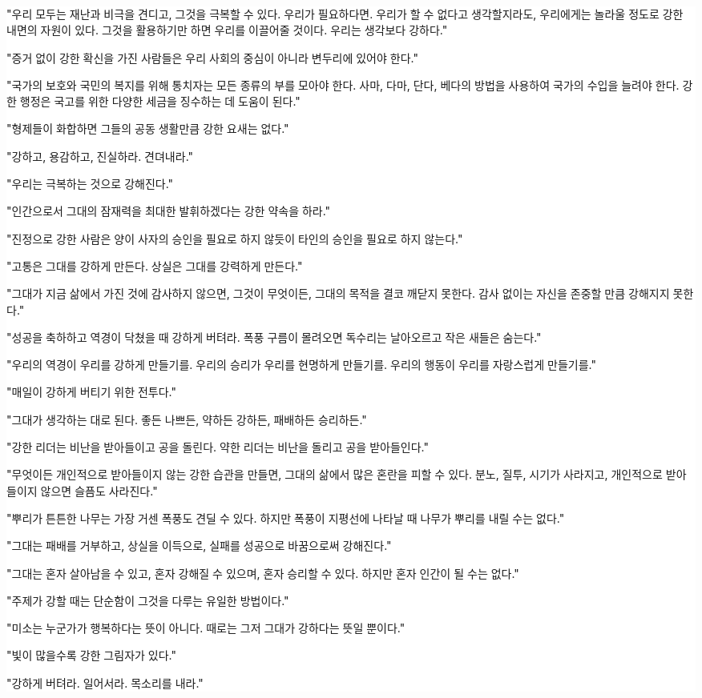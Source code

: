 "우리 모두는 재난과 비극을 견디고, 그것을 극복할 수 있다. 우리가 필요하다면. 우리가 할 수 없다고 생각할지라도, 우리에게는 놀라울 정도로 강한 내면의 자원이 있다. 그것을 활용하기만 하면 우리를 이끌어줄 것이다. 우리는 생각보다 강하다."  


"증거 없이 강한 확신을 가진 사람들은 우리 사회의 중심이 아니라 변두리에 있어야 한다."  


"국가의 보호와 국민의 복지를 위해 통치자는 모든 종류의 부를 모아야 한다. 사마, 다마, 단다, 베다의 방법을 사용하여 국가의 수입을 늘려야 한다. 강한 행정은 국고를 위한 다양한 세금을 징수하는 데 도움이 된다."  


"형제들이 화합하면 그들의 공동 생활만큼 강한 요새는 없다."  


"강하고, 용감하고, 진실하라. 견뎌내라."  


"우리는 극복하는 것으로 강해진다."  


"인간으로서 그대의 잠재력을 최대한 발휘하겠다는 강한 약속을 하라."  


"진정으로 강한 사람은 양이 사자의 승인을 필요로 하지 않듯이 타인의 승인을 필요로 하지 않는다."  


"고통은 그대를 강하게 만든다. 상실은 그대를 강력하게 만든다."  


"그대가 지금 삶에서 가진 것에 감사하지 않으면, 그것이 무엇이든, 그대의 목적을 결코 깨닫지 못한다. 감사 없이는 자신을 존중할 만큼 강해지지 못한다."  


"성공을 축하하고 역경이 닥쳤을 때 강하게 버텨라. 폭풍 구름이 몰려오면 독수리는 날아오르고 작은 새들은 숨는다."  


"우리의 역경이 우리를 강하게 만들기를. 우리의 승리가 우리를 현명하게 만들기를. 우리의 행동이 우리를 자랑스럽게 만들기를."  


"매일이 강하게 버티기 위한 전투다."  


"그대가 생각하는 대로 된다. 좋든 나쁘든, 약하든 강하든, 패배하든 승리하든."  


"강한 리더는 비난을 받아들이고 공을 돌린다. 약한 리더는 비난을 돌리고 공을 받아들인다."  


"무엇이든 개인적으로 받아들이지 않는 강한 습관을 만들면, 그대의 삶에서 많은 혼란을 피할 수 있다. 분노, 질투, 시기가 사라지고, 개인적으로 받아들이지 않으면 슬픔도 사라진다."  


"뿌리가 튼튼한 나무는 가장 거센 폭풍도 견딜 수 있다. 하지만 폭풍이 지평선에 나타날 때 나무가 뿌리를 내릴 수는 없다."  


"그대는 패배를 거부하고, 상실을 이득으로, 실패를 성공으로 바꿈으로써 강해진다."  


"그대는 혼자 살아남을 수 있고, 혼자 강해질 수 있으며, 혼자 승리할 수 있다. 하지만 혼자 인간이 될 수는 없다."  


"주제가 강할 때는 단순함이 그것을 다루는 유일한 방법이다."  


"미소는 누군가가 행복하다는 뜻이 아니다. 때로는 그저 그대가 강하다는 뜻일 뿐이다."  


"빛이 많을수록 강한 그림자가 있다."  


"강하게 버텨라. 일어서라. 목소리를 내라."  

